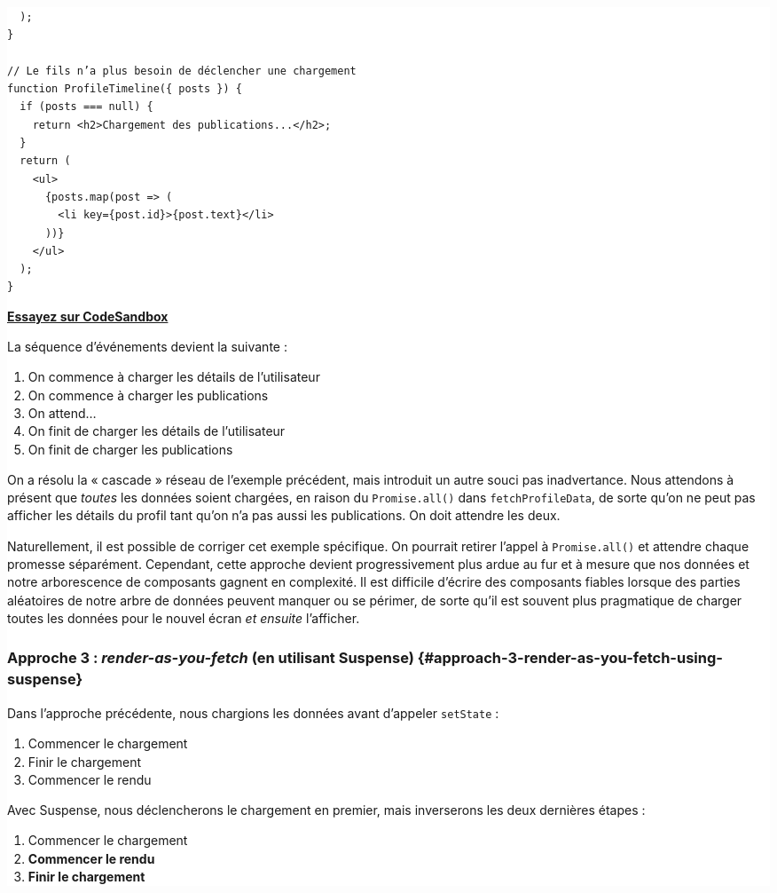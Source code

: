 ```js{1,2,8-13}
  );
}

// Le fils n’a plus besoin de déclencher une chargement
function ProfileTimeline({ posts }) {
  if (posts === null) {
    return <h2>Chargement des publications...</h2>;
  }
  return (
    <ul>
      {posts.map(post => (
        <li key={post.id}>{post.text}</li>
      ))}
    </ul>
  );
}
```

**[Essayez sur CodeSandbox](https://codesandbox.io/s/wandering-morning-ev6r0)**

La séquence d’événements devient la suivante :

1. On commence à charger les détails de l’utilisateur
2. On commence à charger les publications
3. On attend…
4. On finit de charger les détails de l’utilisateur
5. On finit de charger les publications

On a résolu la « cascade » réseau de l’exemple précédent, mais introduit un autre souci pas inadvertance. Nous attendons à présent que *toutes* les données soient chargées, en raison du `Promise.all()` dans `fetchProfileData`, de sorte qu’on ne peut pas afficher les détails du profil tant qu’on n’a pas aussi les publications. On doit attendre les deux.

Naturellement, il est possible de corriger cet exemple spécifique. On pourrait retirer l’appel à `Promise.all()` et attendre chaque promesse séparément. Cependant, cette approche devient progressivement plus ardue au fur et à mesure que nos données et notre arborescence de composants gagnent en complexité. Il est difficile d’écrire des composants fiables lorsque des parties aléatoires de notre arbre de données peuvent manquer ou se périmer, de sorte qu’il est souvent plus pragmatique de charger toutes les données pour le nouvel écran *et ensuite* l’afficher.

### Approche 3 : _render-as-you-fetch_ (en utilisant Suspense) {#approach-3-render-as-you-fetch-using-suspense}

Dans l’approche précédente, nous chargions les données avant d’appeler `setState` :

1. Commencer le chargement
2. Finir le chargement
3. Commencer le rendu

Avec Suspense, nous déclencherons le chargement en premier, mais inverserons les deux dernières étapes :

1. Commencer le chargement
2. **Commencer le rendu**
3. **Finir le chargement**
